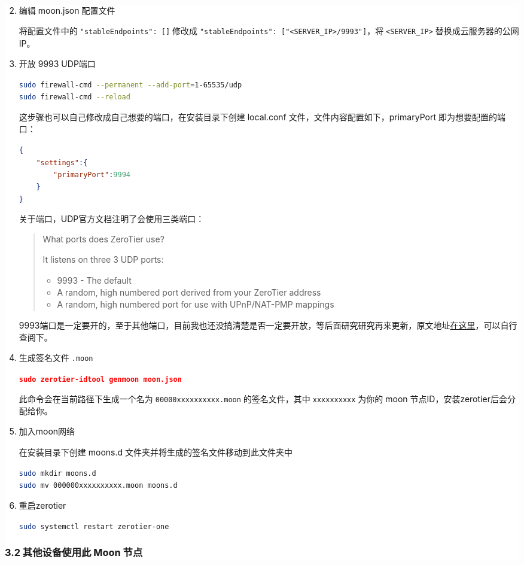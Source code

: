    

2. 编辑 moon.json 配置文件

   将配置文件中的 `"stableEndpoints": []` 修改成 `"stableEndpoints": ["<SERVER_IP>/9993"]`，将 `<SERVER_IP>` 替换成云服务器的公网 IP。

3. 开放 9993 UDP端口

   ```bash
   sudo firewall-cmd --permanent --add-port=1-65535/udp
   sudo firewall-cmd --reload
   ```

   这步骤也可以自己修改成自己想要的端口，在安装目录下创建 local.conf 文件，文件内容配置如下，primaryPort 即为想要配置的端口：

   ```json
   {
       "settings":{
           "primaryPort":9994
       }
   }
   ```

   关于端口，UDP官方文档注明了会使用三类端口：

   > What ports does ZeroTier use?
   >
   > It listens on three 3 UDP ports:
   >
   > - 9993 - The default
   > - A random, high numbered port derived from your ZeroTier address
   > - A random, high numbered port for use with UPnP/NAT-PMP mappings

   9993端口是一定要开的，至于其他端口，目前我也还没搞清楚是否一定要开放，等后面研究研究再来更新，原文地址[在这里](https://docs.zerotier.com/zerotier/troubleshooting/)，可以自行查阅下。

4. 生成签名文件 `.moon`

   ```json
   sudo zerotier-idtool genmoon moon.json
   ```

   此命令会在当前路径下生成一个名为 `00000xxxxxxxxxx.moon` 的签名文件，其中 `xxxxxxxxxx` 为你的 moon 节点ID，安装zerotier后会分配给你。

5. 加入moon网络

   在安装目录下创建 moons.d 文件夹并将生成的签名文件移动到此文件夹中

   ```bash
   sudo mkdir moons.d
   sudo mv 000000xxxxxxxxxx.moon moons.d
   ```

6. 重启zerotier

   ```bash
   sudo systemctl restart zerotier-one
   ```


### 3.2 其他设备使用此 Moon 节点
